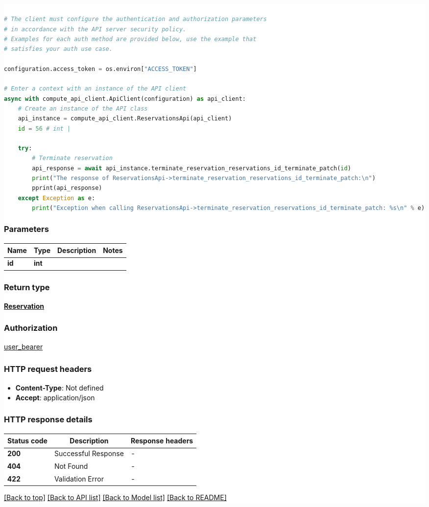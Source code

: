 ```python

# The client must configure the authentication and authorization parameters
# in accordance with the API server security policy.
# Examples for each auth method are provided below, use the example that
# satisfies your auth use case.

configuration.access_token = os.environ["ACCESS_TOKEN"]

# Enter a context with an instance of the API client
async with compute_api_client.ApiClient(configuration) as api_client:
    # Create an instance of the API class
    api_instance = compute_api_client.ReservationsApi(api_client)
    id = 56 # int | 

    try:
        # Terminate reservation
        api_response = await api_instance.terminate_reservation_reservations_id_terminate_patch(id)
        print("The response of ReservationsApi->terminate_reservation_reservations_id_terminate_patch:\n")
        pprint(api_response)
    except Exception as e:
        print("Exception when calling ReservationsApi->terminate_reservation_reservations_id_terminate_patch: %s\n" % e)
```



### Parameters

Name | Type | Description  | Notes
------------- | ------------- | ------------- | -------------
 **id** | **int**|  | 

### Return type

[**Reservation**](Reservation.md)

### Authorization

[user_bearer](../README.md#user_bearer)

### HTTP request headers

 - **Content-Type**: Not defined
 - **Accept**: application/json

### HTTP response details
| Status code | Description | Response headers |
|-------------|-------------|------------------|
**200** | Successful Response |  -  |
**404** | Not Found |  -  |
**422** | Validation Error |  -  |

[[Back to top]](#) [[Back to API list]](../README.md#documentation-for-api-endpoints) [[Back to Model list]](../README.md#documentation-for-models) [[Back to README]](../README.md)

